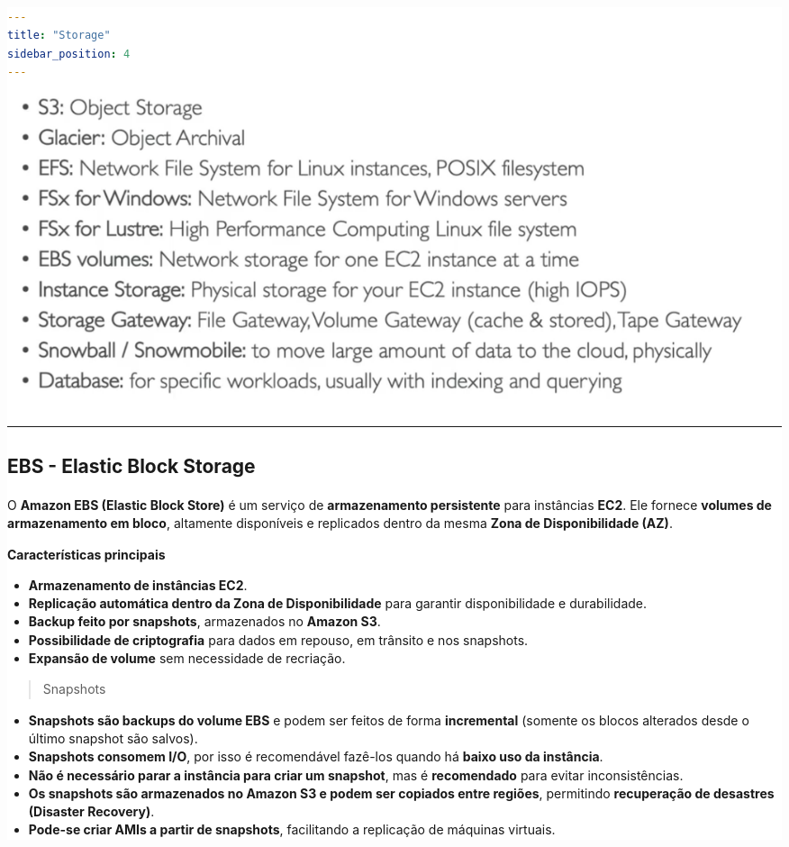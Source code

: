 ```yaml
---
title: "Storage"
sidebar_position: 4
---
```



![storage](assets/image-20210902070844946.png)

---

## EBS - Elastic Block Storage  

O **Amazon EBS (Elastic Block Store)** é um serviço de **armazenamento persistente** para instâncias **EC2**.
Ele fornece **volumes de armazenamento em bloco**, altamente disponíveis e replicados dentro da mesma **Zona de Disponibilidade (AZ)**.  

**Características principais**

- **Armazenamento de instâncias EC2**.  
- **Replicação automática dentro da Zona de Disponibilidade** para garantir disponibilidade e durabilidade.  
- **Backup feito por snapshots**, armazenados no **Amazon S3**.  
- **Possibilidade de criptografia** para dados em repouso, em trânsito e nos snapshots.  
- **Expansão de volume** sem necessidade de recriação.  

> Snapshots

- **Snapshots são backups do volume EBS** e podem ser feitos de forma **incremental** (somente os blocos alterados desde o último snapshot são salvos).  
- **Snapshots consomem I/O**, por isso é recomendável fazê-los quando há **baixo uso da instância**.  
- **Não é necessário parar a instância para criar um snapshot**, mas é **recomendado** para evitar inconsistências.  
- **Os snapshots são armazenados no Amazon S3 e podem ser copiados entre regiões**, permitindo **recuperação de desastres (Disaster Recovery)**.  
- **Pode-se criar AMIs a partir de snapshots**, facilitando a replicação de máquinas virtuais.  
